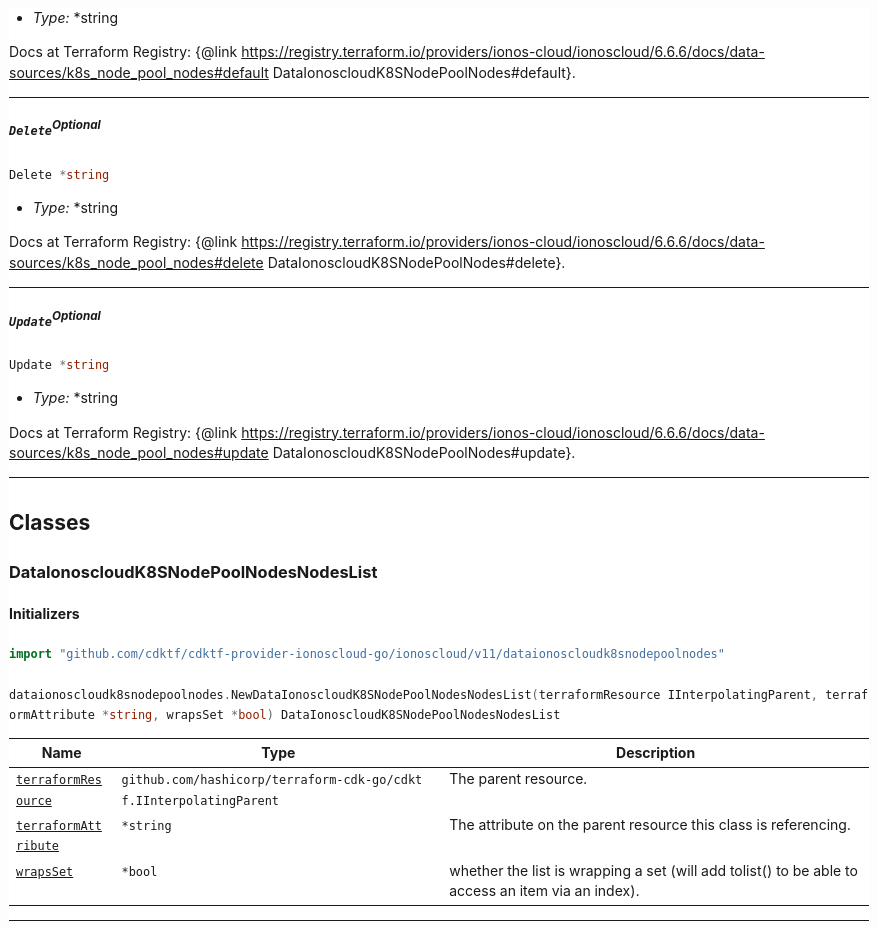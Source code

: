 - *Type:* *string

Docs at Terraform Registry: {@link https://registry.terraform.io/providers/ionos-cloud/ionoscloud/6.6.6/docs/data-sources/k8s_node_pool_nodes#default DataIonoscloudK8SNodePoolNodes#default}.

---

##### `Delete`<sup>Optional</sup> <a name="Delete" id="@cdktf/provider-ionoscloud.dataIonoscloudK8SNodePoolNodes.DataIonoscloudK8SNodePoolNodesTimeouts.property.delete"></a>

```go
Delete *string
```

- *Type:* *string

Docs at Terraform Registry: {@link https://registry.terraform.io/providers/ionos-cloud/ionoscloud/6.6.6/docs/data-sources/k8s_node_pool_nodes#delete DataIonoscloudK8SNodePoolNodes#delete}.

---

##### `Update`<sup>Optional</sup> <a name="Update" id="@cdktf/provider-ionoscloud.dataIonoscloudK8SNodePoolNodes.DataIonoscloudK8SNodePoolNodesTimeouts.property.update"></a>

```go
Update *string
```

- *Type:* *string

Docs at Terraform Registry: {@link https://registry.terraform.io/providers/ionos-cloud/ionoscloud/6.6.6/docs/data-sources/k8s_node_pool_nodes#update DataIonoscloudK8SNodePoolNodes#update}.

---

## Classes <a name="Classes" id="Classes"></a>

### DataIonoscloudK8SNodePoolNodesNodesList <a name="DataIonoscloudK8SNodePoolNodesNodesList" id="@cdktf/provider-ionoscloud.dataIonoscloudK8SNodePoolNodes.DataIonoscloudK8SNodePoolNodesNodesList"></a>

#### Initializers <a name="Initializers" id="@cdktf/provider-ionoscloud.dataIonoscloudK8SNodePoolNodes.DataIonoscloudK8SNodePoolNodesNodesList.Initializer"></a>

```go
import "github.com/cdktf/cdktf-provider-ionoscloud-go/ionoscloud/v11/dataionoscloudk8snodepoolnodes"

dataionoscloudk8snodepoolnodes.NewDataIonoscloudK8SNodePoolNodesNodesList(terraformResource IInterpolatingParent, terraformAttribute *string, wrapsSet *bool) DataIonoscloudK8SNodePoolNodesNodesList
```

| **Name** | **Type** | **Description** |
| --- | --- | --- |
| <code><a href="#@cdktf/provider-ionoscloud.dataIonoscloudK8SNodePoolNodes.DataIonoscloudK8SNodePoolNodesNodesList.Initializer.parameter.terraformResource">terraformResource</a></code> | <code>github.com/hashicorp/terraform-cdk-go/cdktf.IInterpolatingParent</code> | The parent resource. |
| <code><a href="#@cdktf/provider-ionoscloud.dataIonoscloudK8SNodePoolNodes.DataIonoscloudK8SNodePoolNodesNodesList.Initializer.parameter.terraformAttribute">terraformAttribute</a></code> | <code>*string</code> | The attribute on the parent resource this class is referencing. |
| <code><a href="#@cdktf/provider-ionoscloud.dataIonoscloudK8SNodePoolNodes.DataIonoscloudK8SNodePoolNodesNodesList.Initializer.parameter.wrapsSet">wrapsSet</a></code> | <code>*bool</code> | whether the list is wrapping a set (will add tolist() to be able to access an item via an index). |

---